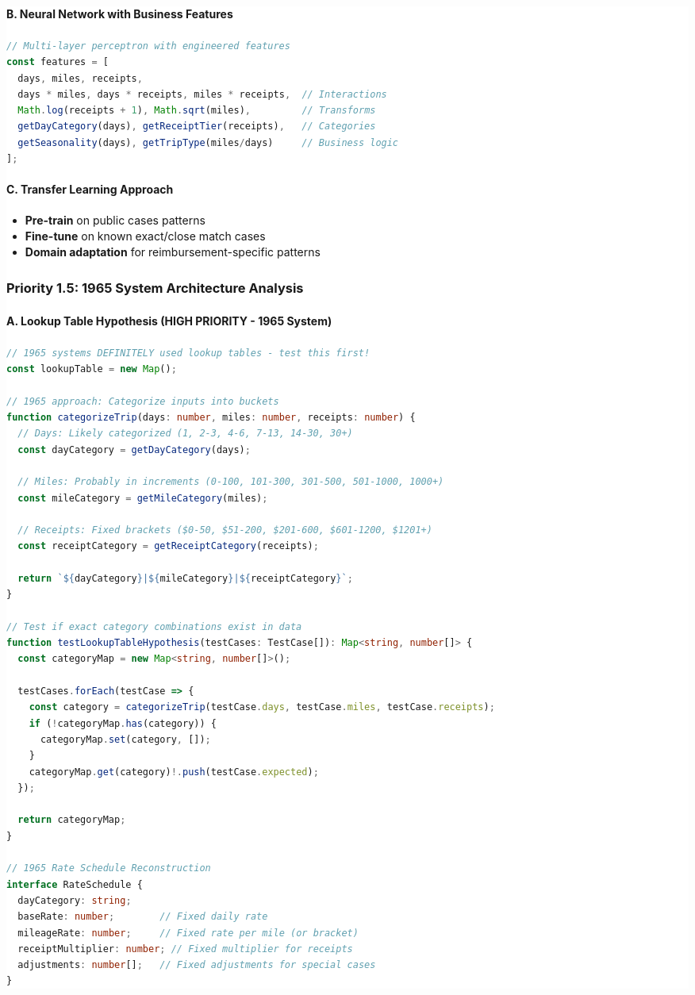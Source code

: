#### B. Neural Network with Business Features
```typescript
// Multi-layer perceptron with engineered features
const features = [
  days, miles, receipts,
  days * miles, days * receipts, miles * receipts,  // Interactions
  Math.log(receipts + 1), Math.sqrt(miles),         // Transforms
  getDayCategory(days), getReceiptTier(receipts),   // Categories
  getSeasonality(days), getTripType(miles/days)     // Business logic
];
```

#### C. Transfer Learning Approach
- **Pre-train** on public cases patterns
- **Fine-tune** on known exact/close match cases
- **Domain adaptation** for reimbursement-specific patterns

### Priority 1.5: 1965 System Architecture Analysis

#### A. Lookup Table Hypothesis (HIGH PRIORITY - 1965 System)
```typescript
// 1965 systems DEFINITELY used lookup tables - test this first!
const lookupTable = new Map();

// 1965 approach: Categorize inputs into buckets
function categorizeTrip(days: number, miles: number, receipts: number) {
  // Days: Likely categorized (1, 2-3, 4-6, 7-13, 14-30, 30+)
  const dayCategory = getDayCategory(days);
  
  // Miles: Probably in increments (0-100, 101-300, 301-500, 501-1000, 1000+)
  const mileCategory = getMileCategory(miles);
  
  // Receipts: Fixed brackets ($0-50, $51-200, $201-600, $601-1200, $1201+)
  const receiptCategory = getReceiptCategory(receipts);
  
  return `${dayCategory}|${mileCategory}|${receiptCategory}`;
}

// Test if exact category combinations exist in data
function testLookupTableHypothesis(testCases: TestCase[]): Map<string, number[]> {
  const categoryMap = new Map<string, number[]>();
  
  testCases.forEach(testCase => {
    const category = categorizeTrip(testCase.days, testCase.miles, testCase.receipts);
    if (!categoryMap.has(category)) {
      categoryMap.set(category, []);
    }
    categoryMap.get(category)!.push(testCase.expected);
  });
  
  return categoryMap;
}

// 1965 Rate Schedule Reconstruction
interface RateSchedule {
  dayCategory: string;
  baseRate: number;        // Fixed daily rate
  mileageRate: number;     // Fixed rate per mile (or bracket)
  receiptMultiplier: number; // Fixed multiplier for receipts
  adjustments: number[];   // Fixed adjustments for special cases
}
```
